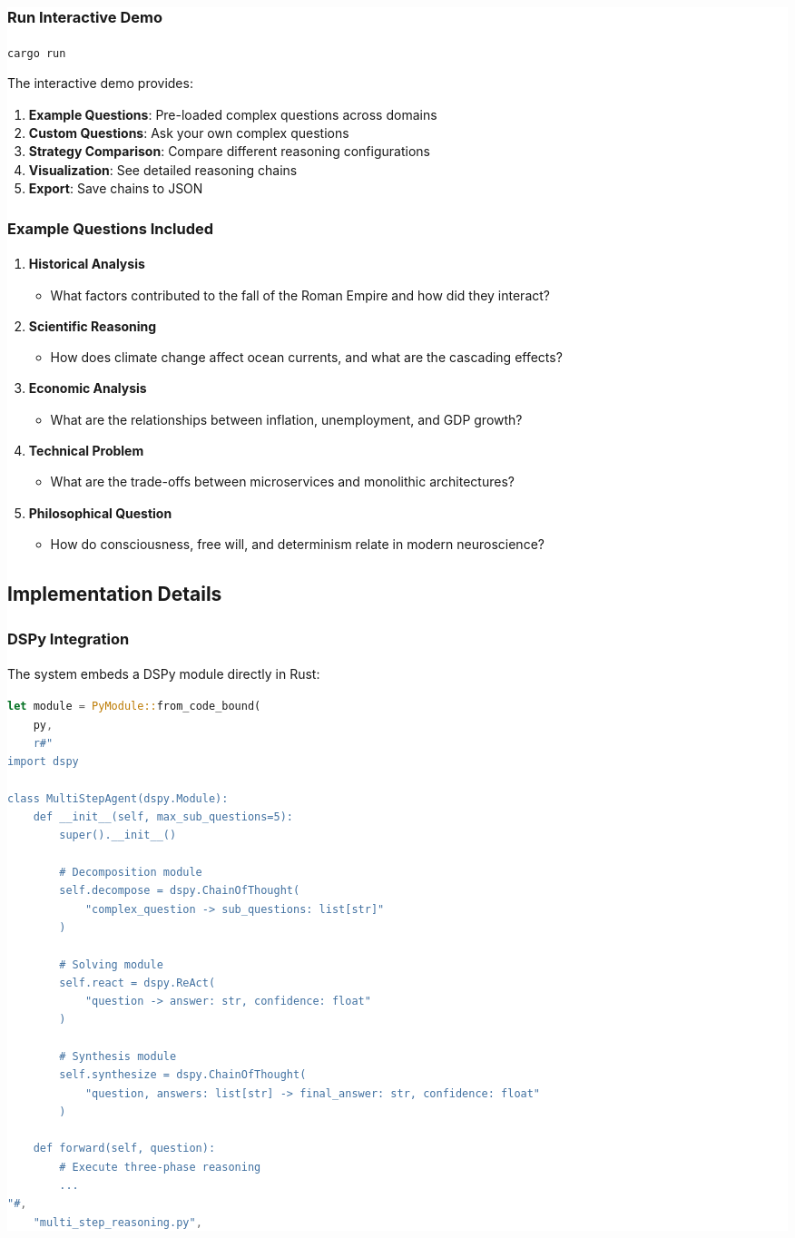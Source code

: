 ### Run Interactive Demo

```bash
cargo run
```

The interactive demo provides:
1. **Example Questions**: Pre-loaded complex questions across domains
2. **Custom Questions**: Ask your own complex questions
3. **Strategy Comparison**: Compare different reasoning configurations
4. **Visualization**: See detailed reasoning chains
5. **Export**: Save chains to JSON

### Example Questions Included

1. **Historical Analysis**
   - What factors contributed to the fall of the Roman Empire and how did they interact?

2. **Scientific Reasoning**
   - How does climate change affect ocean currents, and what are the cascading effects?

3. **Economic Analysis**
   - What are the relationships between inflation, unemployment, and GDP growth?

4. **Technical Problem**
   - What are the trade-offs between microservices and monolithic architectures?

5. **Philosophical Question**
   - How do consciousness, free will, and determinism relate in modern neuroscience?

## Implementation Details

### DSPy Integration

The system embeds a DSPy module directly in Rust:

```rust
let module = PyModule::from_code_bound(
    py,
    r#"
import dspy

class MultiStepAgent(dspy.Module):
    def __init__(self, max_sub_questions=5):
        super().__init__()

        # Decomposition module
        self.decompose = dspy.ChainOfThought(
            "complex_question -> sub_questions: list[str]"
        )

        # Solving module
        self.react = dspy.ReAct(
            "question -> answer: str, confidence: float"
        )

        # Synthesis module
        self.synthesize = dspy.ChainOfThought(
            "question, answers: list[str] -> final_answer: str, confidence: float"
        )

    def forward(self, question):
        # Execute three-phase reasoning
        ...
"#,
    "multi_step_reasoning.py",
```